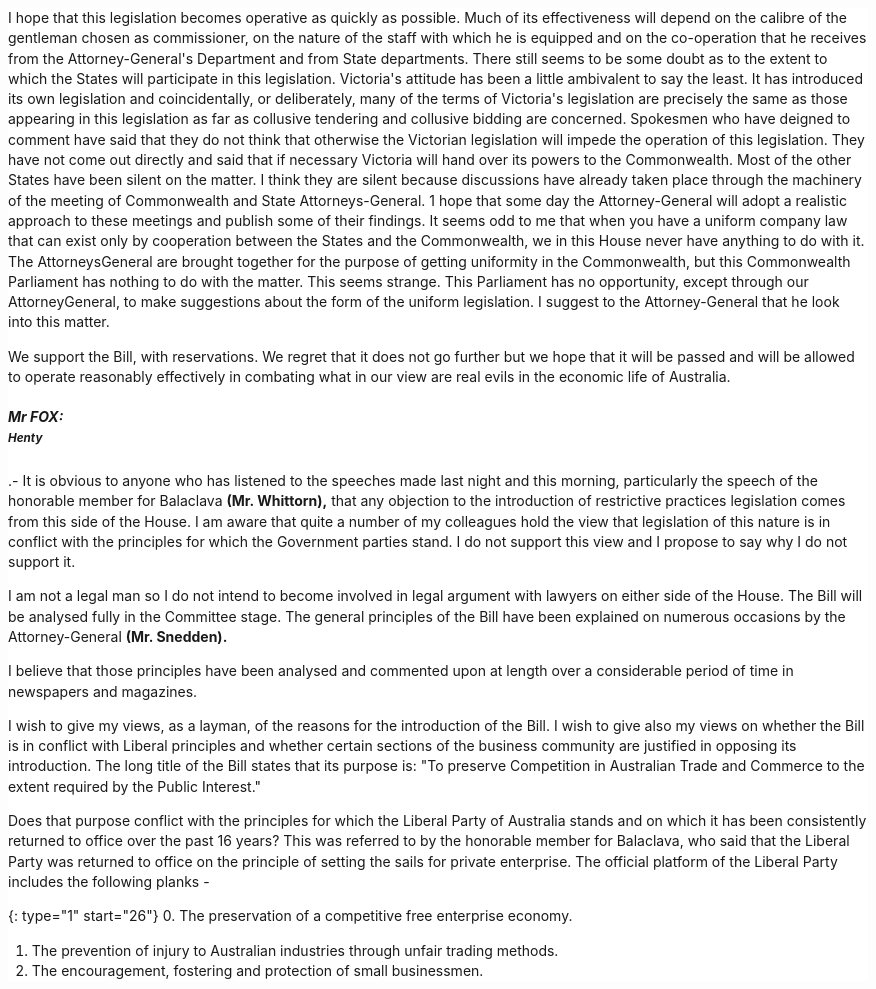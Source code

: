 I hope that this legislation becomes operative as quickly as possible. Much of its effectiveness will depend on the calibre of the gentleman chosen as commissioner, on the nature of the staff with which he is equipped and on the co-operation that he receives from the Attorney-General's Department and from State departments. There still seems to be some doubt as to the extent to which the States will participate in this legislation. Victoria's attitude has been a little ambivalent to say the least. It has introduced its own legislation and coincidentally, or deliberately, many of the terms of Victoria's legislation are precisely the same as those appearing in this legislation as far as collusive tendering and collusive bidding are concerned. Spokesmen who have deigned to comment have said that they do not think that otherwise the Victorian legislation will impede the operation of this legislation. They have not come out directly and said that if necessary Victoria will hand over its powers to the Commonwealth. Most of the other States have been silent on the matter. I think they are silent because discussions have already taken place through the machinery of the meeting of Commonwealth and State Attorneys-General. 1 hope that some day the Attorney-General will adopt a realistic approach to these meetings and publish some of their findings. It seems odd to me that when you have a uniform company law that can exist only by cooperation between the States and the Commonwealth, we in this House never have anything to do with it. The AttorneysGeneral are brought together for the purpose of getting uniformity in the Commonwealth, but this Commonwealth Parliament has nothing to do with the matter. This seems strange. This Parliament has no opportunity, except through our AttorneyGeneral, to make suggestions about the form of the uniform legislation. I suggest to the Attorney-General that he look into this matter. 

We support the Bill, with reservations. We regret that it does not go further but we hope that it will be passed and will be allowed to operate reasonably effectively in combating what in our view are real evils in the economic life of Australia. 

##### Mr FOX:<br><small class="text-muted">Henty</small>

.- It is obvious to anyone who has listened to the speeches made last night and this morning, particularly the speech of the honorable member for Balaclava  **(Mr. Whittorn),**  that any objection to the introduction of restrictive practices legislation comes from this side of the House. I am aware that quite a number of my colleagues hold the view that legislation of this nature is in conflict with the principles for which the Government parties stand. I do not support this view and I propose to say why I do not support it. 

I am not a legal man so I do not intend to become involved in legal argument with lawyers on either side of the House. The Bill will be analysed fully in the Committee stage. The general principles of the Bill have been explained on numerous occasions by the Attorney-General  **(Mr. Snedden).** 

I believe that those principles have been analysed and commented upon at length over a considerable period of time in newspapers and magazines. 

I wish to give my views, as a layman, of the reasons for the introduction of the Bill. I wish to give also my views on whether the Bill is in conflict with Liberal principles and whether certain sections of the business community are justified in opposing its introduction. The long title of the Bill states that its purpose is: "To preserve Competition in Australian Trade and Commerce to the extent required by the Public Interest." 

Does that purpose conflict with the principles for which the Liberal Party of Australia stands and on which it has been consistently returned to office over the past 16 years? This was referred to by the honorable member for Balaclava, who said that the Liberal Party was returned to office on the principle of setting the sails for private enterprise. The official platform of the Liberal Party includes the following planks - 

{: type="1" start="26"}
0. The preservation of a competitive free enterprise economy. 
1. The prevention of injury to Australian industries through unfair trading methods. 
2. The encouragement, fostering and protection of small businessmen. 

